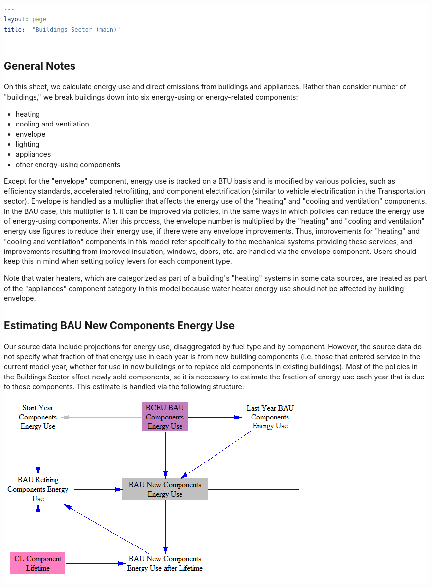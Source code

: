 ```yaml
---
layout: page
title:  "Buildings Sector (main)"
---
```

## General Notes

On this sheet, we calculate energy use and direct emissions from buildings and appliances.  Rather than consider number of "buildings," we break buildings down into six energy-using or energy-related components:

* heating
* cooling and ventilation
* envelope
* lighting
* appliances
* other energy-using components

Except for the "envelope" component, energy use is tracked on a BTU basis and is modified by various policies, such as efficiency standards, accelerated retrofitting, and component electrification (similar to vehicle electrification in the Transportation sector).  Envelope is handled as a multiplier that affects the energy use of the "heating" and "cooling and ventilation" components.  In the BAU case, this multiplier is 1.  It can be improved via policies, in the same ways in which policies can reduce the energy use of energy-using components.  After this process, the envelope number is multiplied by the "heating" and "cooling and ventilation" energy use figures to reduce their energy use, if there were any envelope improvements.  Thus, improvements for "heating" and "cooling and ventilation" components in this model refer specifically to the mechanical systems providing these services, and improvements resulting from improved insulation, windows, doors, etc. are handled via the envelope component.  Users should keep this in mind when setting policy levers for each component type.

Note that water heaters, which are categorized as part of a building's "heating" systems in some data sources, are treated as part of the "appliances" component category in this model because water heater energy use should not be affected by building envelope.

## Estimating BAU New Components Energy Use

Our source data include projections for energy use, disaggregated by fuel type and by component.  However, the source data do not specify what fraction of that energy use in each year is from new building components (i.e. those that entered service in the current model year, whether for use in new buildings or to replace old components in existing buildings).  Most of the policies in the Buildings Sector affect newly sold components, so it is necessary to estimate the fraction of energy use each year that is due to these components.  This estimate is handled via the following structure:

![estimating BAU new components' energy use](buildings-sector-main-EstNewComponents.png)
